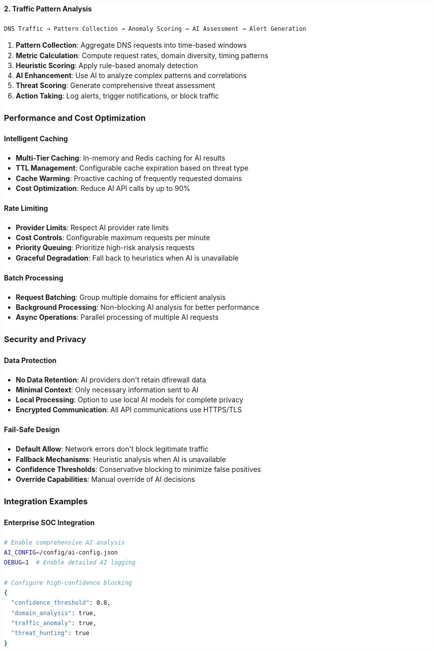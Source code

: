 #### 2. Traffic Pattern Analysis
```
DNS Traffic → Pattern Collection → Anomaly Scoring → AI Assessment → Alert Generation
```

1. **Pattern Collection**: Aggregate DNS requests into time-based windows
2. **Metric Calculation**: Compute request rates, domain diversity, timing patterns
3. **Heuristic Scoring**: Apply rule-based anomaly detection
4. **AI Enhancement**: Use AI to analyze complex patterns and correlations
5. **Threat Scoring**: Generate comprehensive threat assessment
6. **Action Taking**: Log alerts, trigger notifications, or block traffic

### Performance and Cost Optimization

#### Intelligent Caching
- **Multi-Tier Caching**: In-memory and Redis caching for AI results
- **TTL Management**: Configurable cache expiration based on threat type
- **Cache Warming**: Proactive caching of frequently requested domains
- **Cost Optimization**: Reduce AI API calls by up to 90%

#### Rate Limiting
- **Provider Limits**: Respect AI provider rate limits
- **Cost Controls**: Configurable maximum requests per minute
- **Priority Queuing**: Prioritize high-risk analysis requests
- **Graceful Degradation**: Fall back to heuristics when AI is unavailable

#### Batch Processing
- **Request Batching**: Group multiple domains for efficient analysis
- **Background Processing**: Non-blocking AI analysis for better performance
- **Async Operations**: Parallel processing of multiple AI requests

### Security and Privacy

#### Data Protection
- **No Data Retention**: AI providers don't retain dfirewall data
- **Minimal Context**: Only necessary information sent to AI
- **Local Processing**: Option to use local AI models for complete privacy
- **Encrypted Communication**: All API communications use HTTPS/TLS

#### Fail-Safe Design
- **Default Allow**: Network errors don't block legitimate traffic
- **Fallback Mechanisms**: Heuristic analysis when AI is unavailable
- **Confidence Thresholds**: Conservative blocking to minimize false positives
- **Override Capabilities**: Manual override of AI decisions

### Integration Examples

#### Enterprise SOC Integration
```bash
# Enable comprehensive AI analysis
AI_CONFIG=/config/ai-config.json
DEBUG=1  # Enable detailed AI logging

# Configure high-confidence blocking
{
  "confidence_threshold": 0.8,
  "domain_analysis": true,
  "traffic_anomaly": true,
  "threat_hunting": true
}
```
